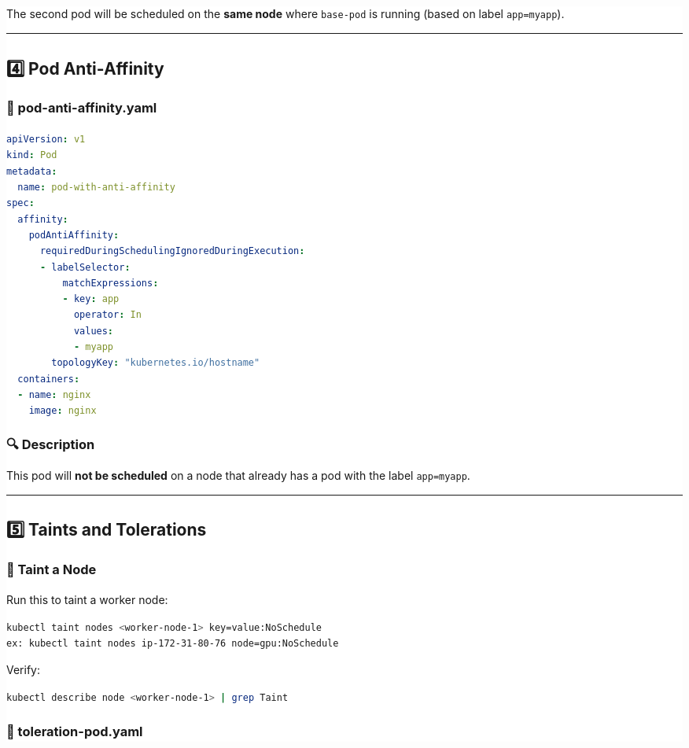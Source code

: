 The second pod will be scheduled on the **same node** where `base-pod` is running (based on label `app=myapp`).

---

## 4️⃣ Pod Anti-Affinity

### 🧾 pod-anti-affinity.yaml

```yaml
apiVersion: v1
kind: Pod
metadata:
  name: pod-with-anti-affinity
spec:
  affinity:
    podAntiAffinity:
      requiredDuringSchedulingIgnoredDuringExecution:
      - labelSelector:
          matchExpressions:
          - key: app
            operator: In
            values:
            - myapp
        topologyKey: "kubernetes.io/hostname"
  containers:
  - name: nginx
    image: nginx
```

### 🔍 Description

This pod will **not be scheduled** on a node that already has a pod with the label `app=myapp`.

---

## 5️⃣ Taints and Tolerations

### 🧪 Taint a Node

Run this to taint a worker node:

```bash
kubectl taint nodes <worker-node-1> key=value:NoSchedule
ex: kubectl taint nodes ip-172-31-80-76 node=gpu:NoSchedule
```

Verify:

```bash
kubectl describe node <worker-node-1> | grep Taint
```

### 🧾 toleration-pod.yaml
